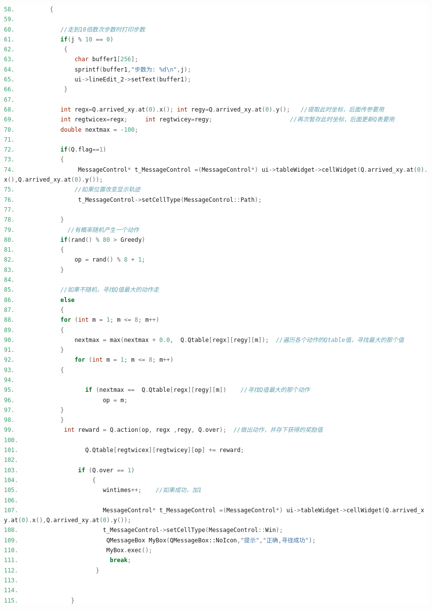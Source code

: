 ```cpp
58.	         {  
59.	  
60.	            //走到10倍数次步数时打印步数  
61.	            if(j % 10 == 0)  
62.	             {  
63.	                char buffer1[256];  
64.	                sprintf(buffer1,"步数为: %d\n",j);  
65.	                ui->lineEdit_2->setText(buffer1);  
66.	             }  
67.	  
68.	            int regx=Q.arrived_xy.at(0).x(); int regy=Q.arrived_xy.at(0).y();   //提取此时坐标，后面传参要用  
69.	            int regtwicex=regx;     int regtwicey=regy;                      //再次暂存此时坐标，后面更新Q表要用  
70.	            double nextmax = -100;  
71.	  
72.	            if(Q.flag==1)  
73.	            {  
74.	                 MessageControl* t_MessageControl =(MessageControl*) ui->tableWidget->cellWidget(Q.arrived_xy.at(0).x(),Q.arrived_xy.at(0).y());  
75.	                //如果位置改变显示轨迹  
76.	                 t_MessageControl->setCellType(MessageControl::Path);  
77.	  
78.	            }  
79.	              //有概率随机产生一个动作  
80.	            if(rand() % 80 > Greedy)  
81.	            {  
82.	                op = rand() % 8 + 1;  
83.	            }  
84.	  
85.	            //如果不随机，寻找Q值最大的动作走  
86.	            else  
87.	            {  
88.	            for (int m = 1; m <= 8; m++)  
89.	            {  
90.	                nextmax = max(nextmax + 0.0,  Q.Qtable[regx][regy][m]);  //遍历各个动作的Qtable值，寻找最大的那个值  
91.	            }  
92.	                for (int m = 1; m <= 8; m++)  
93.	            {  
94.	  
95.	                   if (nextmax ==  Q.Qtable[regx][regy][m])    //寻找Q值最大的那个动作  
96.	                        op = m;  
97.	            }  
98.	            }  
99.	             int reward = Q.action(op, regx ,regy, Q.over);  //做出动作，并存下获得的奖励值  
100.	  
101.	               Q.Qtable[regtwicex][regtwicey][op] += reward;  
102.	  
103.	             if (Q.over == 1)  
104.	                 {  
105.	                    wintimes++;    //如果成功，加1  
106.	  
107.	                    MessageControl* t_MessageControl =(MessageControl*) ui->tableWidget->cellWidget(Q.arrived_xy.at(0).x(),Q.arrived_xy.at(0).y());  
108.	                    t_MessageControl->setCellType(MessageControl::Win);  
109.	                     QMessageBox MyBox(QMessageBox::NoIcon,"提示","正确,寻径成功");  
110.	                     MyBox.exec();  
111.	                      break;  
112.	                  }  
113.	  
114.	  
115.	           }  
```